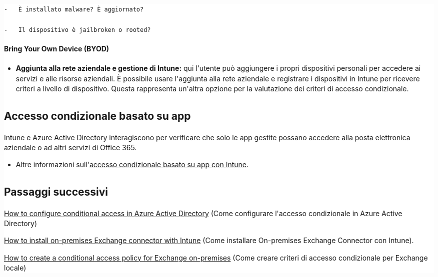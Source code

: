     -   È installato malware? È aggiornato?

    -   Il dispositivo è jailbroken o rooted?

#### <a name="bring-your-own-device-byod"></a>Bring Your Own Device (BYOD)

-   **Aggiunta alla rete aziendale e gestione di Intune:** qui l'utente può aggiungere i propri dispositivi personali per accedere ai servizi e alle risorse aziendali. È possibile usare l'aggiunta alla rete aziendale e registrare i dispositivi in Intune per ricevere criteri a livello di dispositivo. Questa rappresenta un'altra opzione per la valutazione dei criteri di accesso condizionale.

## <a name="app-based-conditional-access"></a>Accesso condizionale basato su app

Intune e Azure Active Directory interagiscono per verificare che solo le app gestite possano accedere alla posta elettronica aziendale o ad altri servizi di Office 365.

-   Altre informazioni sull'[accesso condizionale basato su app con Intune](app-based-conditional-access-intune.md).

## <a name="next-steps"></a>Passaggi successivi

[How to configure conditional access in Azure Active Directory](https://docs.microsoft.com/azure/active-directory/active-directory-conditional-access-azure-portal) (Come configurare l'accesso condizionale in Azure Active Directory)

[How to install on-premises Exchange connector with Intune](https://docs.microsoft.com/intune/exchange-connector-install) (Come installare On-premises Exchange Connector con Intune).

[How to create a conditional access policy for Exchange on-premises](conditional-access-exchange-create.md) (Come creare criteri di accesso condizionale per Exchange locale)

